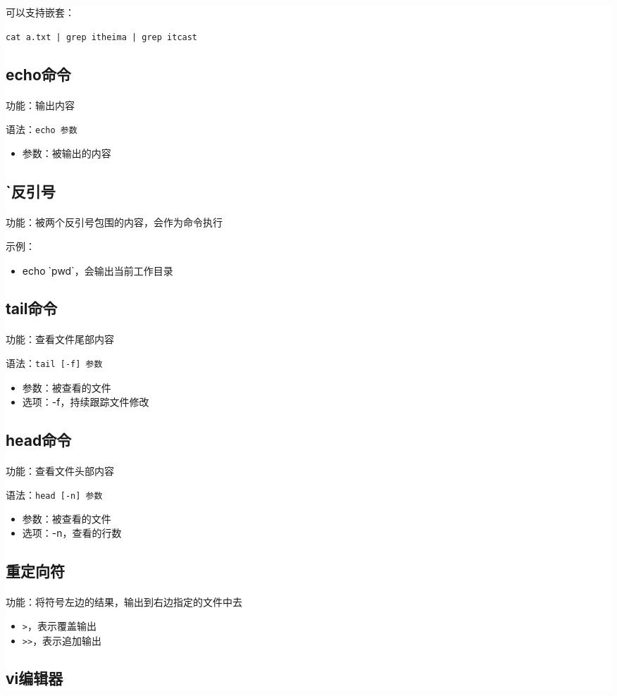 
可以支持嵌套：

`cat a.txt | grep itheima | grep itcast`



## echo命令

功能：输出内容

语法：`echo 参数`

- 参数：被输出的内容



## `反引号

功能：被两个反引号包围的内容，会作为命令执行

示例：

- echo \`pwd\`，会输出当前工作目录



## tail命令

功能：查看文件尾部内容

语法：`tail [-f] 参数`

- 参数：被查看的文件
- 选项：-f，持续跟踪文件修改



## head命令

功能：查看文件头部内容

语法：`head [-n] 参数`

- 参数：被查看的文件
- 选项：-n，查看的行数



## 重定向符

功能：将符号左边的结果，输出到右边指定的文件中去

- `>`，表示覆盖输出
- `>>`，表示追加输出



## vi编辑器
